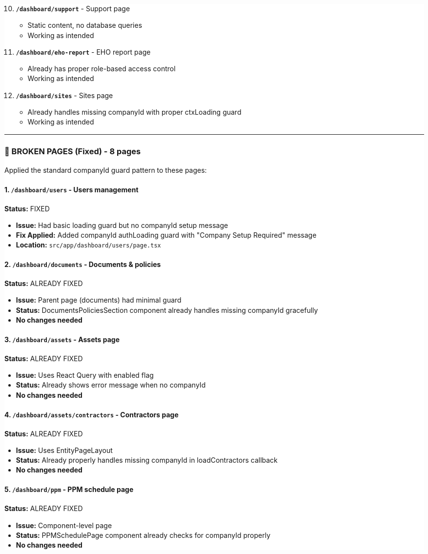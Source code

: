 10. **`/dashboard/support`** - Support page
    - Static content, no database queries
    - Working as intended

11. **`/dashboard/eho-report`** - EHO report page
    - Already has proper role-based access control
    - Working as intended

12. **`/dashboard/sites`** - Sites page
    - Already handles missing companyId with proper ctxLoading guard
    - Working as intended

---

### 🔧 BROKEN PAGES (Fixed) - 8 pages

Applied the standard companyId guard pattern to these pages:

#### 1. **`/dashboard/users`** - Users management

**Status:** FIXED

- **Issue:** Had basic loading guard but no companyId setup message
- **Fix Applied:** Added companyId authLoading guard with "Company Setup Required" message
- **Location:** `src/app/dashboard/users/page.tsx`

#### 2. **`/dashboard/documents`** - Documents & policies

**Status:** ALREADY FIXED

- **Issue:** Parent page (documents) had minimal guard
- **Status:** DocumentsPoliciesSection component already handles missing companyId gracefully
- **No changes needed**

#### 3. **`/dashboard/assets`** - Assets page

**Status:** ALREADY FIXED

- **Issue:** Uses React Query with enabled flag
- **Status:** Already shows error message when no companyId
- **No changes needed**

#### 4. **`/dashboard/assets/contractors`** - Contractors page

**Status:** ALREADY FIXED

- **Issue:** Uses EntityPageLayout
- **Status:** Already properly handles missing companyId in loadContractors callback
- **No changes needed**

#### 5. **`/dashboard/ppm`** - PPM schedule page

**Status:** ALREADY FIXED

- **Issue:** Component-level page
- **Status:** PPMSchedulePage component already checks for companyId properly
- **No changes needed**
